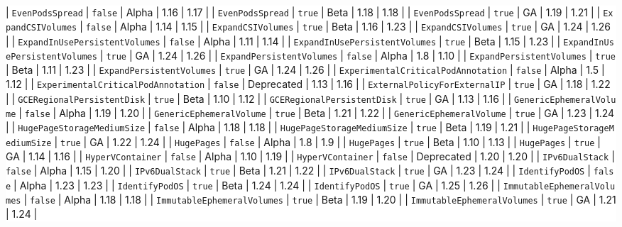 | `EvenPodsSpread`                    | `false` | Alpha      | 1.16 | 1.17 |
| `EvenPodsSpread`                    | `true`  | Beta       | 1.18 | 1.18 |
| `EvenPodsSpread`                    | `true`  | GA         | 1.19 | 1.21 |
| `ExpandCSIVolumes`                  | `false` | Alpha      | 1.14 | 1.15 |
| `ExpandCSIVolumes`                  | `true`  | Beta       | 1.16 | 1.23 |
| `ExpandCSIVolumes`                  | `true`  | GA         | 1.24 | 1.26 |
| `ExpandInUsePersistentVolumes`      | `false` | Alpha      | 1.11 | 1.14 |
| `ExpandInUsePersistentVolumes`      | `true`  | Beta       | 1.15 | 1.23 |
| `ExpandInUsePersistentVolumes`      | `true`  | GA         | 1.24 | 1.26 |
| `ExpandPersistentVolumes`           | `false` | Alpha      | 1.8  | 1.10 |
| `ExpandPersistentVolumes`           | `true`  | Beta       | 1.11 | 1.23 |
| `ExpandPersistentVolumes`           | `true`  | GA         | 1.24 | 1.26 |
| `ExperimentalCriticalPodAnnotation` | `false` | Alpha      | 1.5  | 1.12 |
| `ExperimentalCriticalPodAnnotation` | `false` | Deprecated | 1.13 | 1.16 |
| `ExternalPolicyForExternalIP`       | `true`  | GA         | 1.18 | 1.22 |
| `GCERegionalPersistentDisk`         | `true`  | Beta       | 1.10 | 1.12 |
| `GCERegionalPersistentDisk`         | `true`  | GA         | 1.13 | 1.16 |
| `GenericEphemeralVolume`            | `false` | Alpha      | 1.19 | 1.20 |
| `GenericEphemeralVolume`            | `true`  | Beta       | 1.21 | 1.22 |
| `GenericEphemeralVolume`            | `true`  | GA         | 1.23 | 1.24 |
| `HugePageStorageMediumSize`         | `false` | Alpha      | 1.18 | 1.18 |
| `HugePageStorageMediumSize`         | `true`  | Beta       | 1.19 | 1.21 |
| `HugePageStorageMediumSize`         | `true`  | GA         | 1.22 | 1.24 |
| `HugePages`                         | `false` | Alpha      | 1.8  | 1.9  |
| `HugePages`                         | `true`  | Beta       | 1.10 | 1.13 |
| `HugePages`                         | `true`  | GA         | 1.14 | 1.16 |
| `HyperVContainer`                   | `false` | Alpha      | 1.10 | 1.19 |
| `HyperVContainer`                   | `false` | Deprecated | 1.20 | 1.20 |
| `IPv6DualStack`                     | `false` | Alpha      | 1.15 | 1.20 |
| `IPv6DualStack`                     | `true`  | Beta       | 1.21 | 1.22 |
| `IPv6DualStack`                     | `true`  | GA         | 1.23 | 1.24 |
| `IdentifyPodOS`                     | `false` | Alpha      | 1.23 | 1.23 |
| `IdentifyPodOS`                     | `true`  | Beta       | 1.24 | 1.24 |
| `IdentifyPodOS`                     | `true`  | GA         | 1.25 | 1.26 |
| `ImmutableEphemeralVolumes`         | `false` | Alpha      | 1.18 | 1.18 |
| `ImmutableEphemeralVolumes`         | `true`  | Beta       | 1.19 | 1.20 |
| `ImmutableEphemeralVolumes`         | `true`  | GA         | 1.21 | 1.24 |